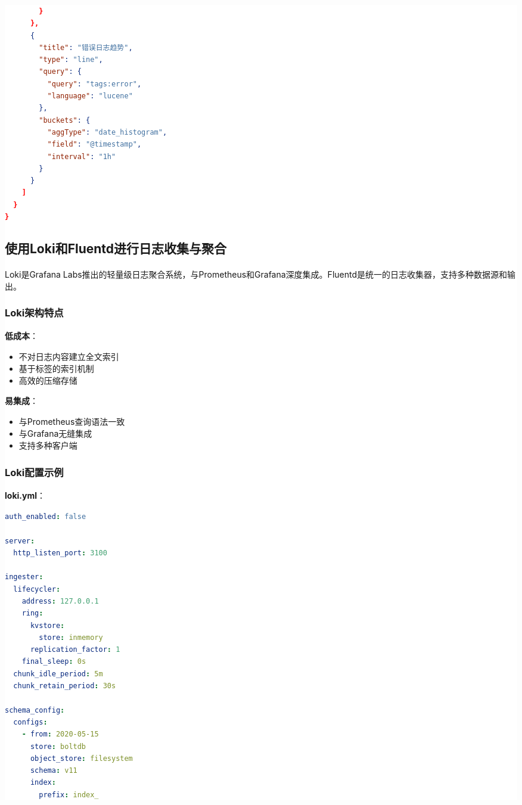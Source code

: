 ```json
        }
      },
      {
        "title": "错误日志趋势",
        "type": "line",
        "query": {
          "query": "tags:error",
          "language": "lucene"
        },
        "buckets": {
          "aggType": "date_histogram",
          "field": "@timestamp",
          "interval": "1h"
        }
      }
    ]
  }
}
```

## 使用Loki和Fluentd进行日志收集与聚合

Loki是Grafana Labs推出的轻量级日志聚合系统，与Prometheus和Grafana深度集成。Fluentd是统一的日志收集器，支持多种数据源和输出。

### Loki架构特点

**低成本**：
- 不对日志内容建立全文索引
- 基于标签的索引机制
- 高效的压缩存储

**易集成**：
- 与Prometheus查询语法一致
- 与Grafana无缝集成
- 支持多种客户端

### Loki配置示例

**loki.yml**：
```yaml
auth_enabled: false

server:
  http_listen_port: 3100

ingester:
  lifecycler:
    address: 127.0.0.1
    ring:
      kvstore:
        store: inmemory
      replication_factor: 1
    final_sleep: 0s
  chunk_idle_period: 5m
  chunk_retain_period: 30s

schema_config:
  configs:
    - from: 2020-05-15
      store: boltdb
      object_store: filesystem
      schema: v11
      index:
        prefix: index_
```